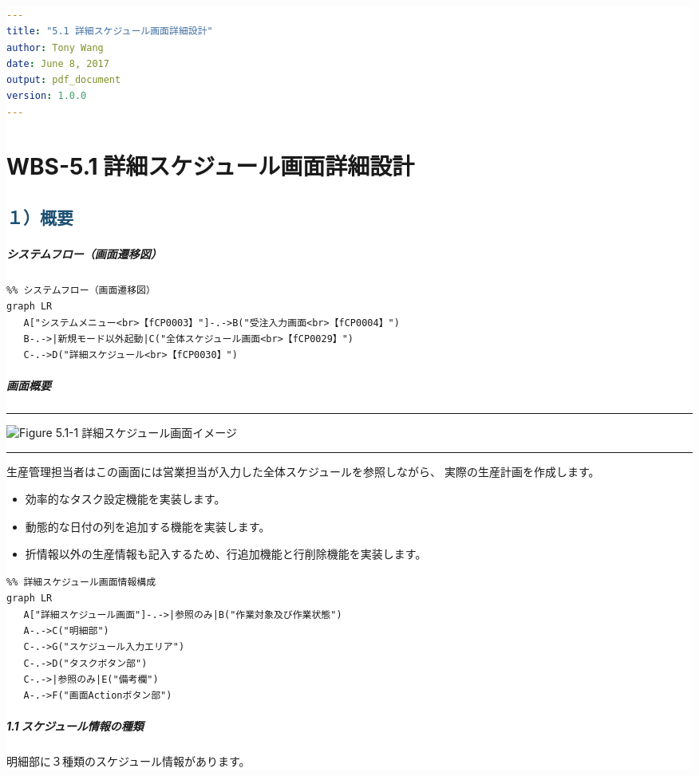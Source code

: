 ```yaml
---
title: "5.1 詳細スケジュール画面詳細設計"
author: Tony Wang
date: June 8, 2017
output: pdf_document
version: 1.0.0
---
```


# WBS-5.1 詳細スケジュール画面詳細設計

## <font color=#1B4F72>１）概要</font>

##### システムフロー（画面遷移図）

```mermaid
%% システムフロー（画面遷移図）
graph LR
   A["システムメニュー<br>【fCP0003】"]-.->B("受注入力画面<br>【fCP0004】")
   B-.->|新規モード以外起動|C("全体スケジュール画面<br>【fCP0029】")
   C-.->D("詳細スケジュール<br>【fCP0030】")
```

##### 画面概要
---
![Figure 5.1-1 詳細スケジュール画面イメージ](/image/F5.1-1.png)

---
生産管理担当者はこの画面には営業担当が入力した全体スケジュールを参照しながら、
実際の生産計画を作成します。

* 効率的なタスク設定機能を実装します。

* 動態的な日付の列を追加する機能を実装します。

* 折情報以外の生産情報も記入するため、行追加機能と行削除機能を実装します。

```mermaid
%% 詳細スケジュール画面情報構成
graph LR
   A["詳細スケジュール画面"]-.->|参照のみ|B("作業対象及び作業状態")
   A-.->C("明細部")
   C-.->G("スケジュール入力エリア")
   C-.->D("タスクボタン部")
   C-.->|参照のみ|E("備考欄")
   A-.->F("画面Actionボタン部")
```


##### 1.1 スケジュール情報の種類
明細部に３種類のスケジュール情報があります。
